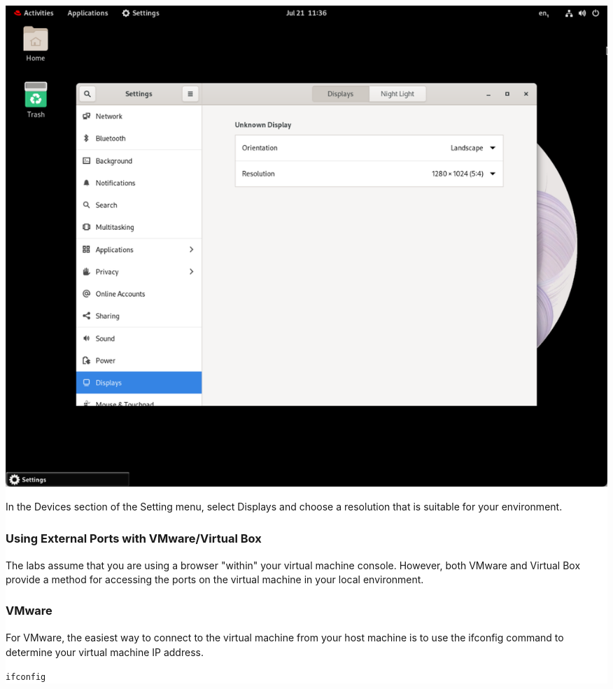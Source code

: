 ![Browser](wxd-images/wxd-resolution.png)

In the Devices section of the Setting menu, select Displays and choose a resolution that is suitable for your environment.
 
### Using External Ports with VMware/Virtual Box
The labs assume that you are using a browser "within" your virtual machine console. However, both VMware and Virtual Box provide a method for accessing the ports on the virtual machine in your local environment. 

### VMware

For VMware, the easiest way to connect to the virtual machine from your host machine is to use the ifconfig command to determine your virtual machine IP address.
```
ifconfig
```
